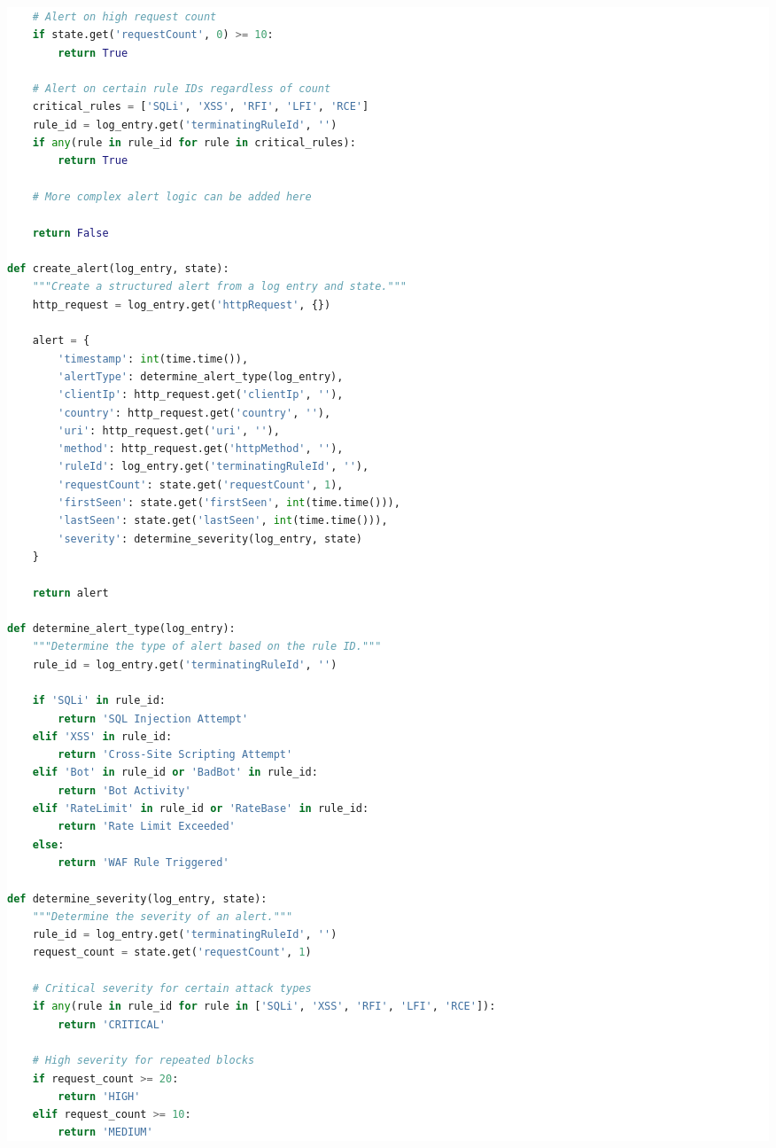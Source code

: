 ```python
    # Alert on high request count
    if state.get('requestCount', 0) >= 10:
        return True
    
    # Alert on certain rule IDs regardless of count
    critical_rules = ['SQLi', 'XSS', 'RFI', 'LFI', 'RCE']
    rule_id = log_entry.get('terminatingRuleId', '')
    if any(rule in rule_id for rule in critical_rules):
        return True
    
    # More complex alert logic can be added here
    
    return False

def create_alert(log_entry, state):
    """Create a structured alert from a log entry and state."""
    http_request = log_entry.get('httpRequest', {})
    
    alert = {
        'timestamp': int(time.time()),
        'alertType': determine_alert_type(log_entry),
        'clientIp': http_request.get('clientIp', ''),
        'country': http_request.get('country', ''),
        'uri': http_request.get('uri', ''),
        'method': http_request.get('httpMethod', ''),
        'ruleId': log_entry.get('terminatingRuleId', ''),
        'requestCount': state.get('requestCount', 1),
        'firstSeen': state.get('firstSeen', int(time.time())),
        'lastSeen': state.get('lastSeen', int(time.time())),
        'severity': determine_severity(log_entry, state)
    }
    
    return alert

def determine_alert_type(log_entry):
    """Determine the type of alert based on the rule ID."""
    rule_id = log_entry.get('terminatingRuleId', '')
    
    if 'SQLi' in rule_id:
        return 'SQL Injection Attempt'
    elif 'XSS' in rule_id:
        return 'Cross-Site Scripting Attempt'
    elif 'Bot' in rule_id or 'BadBot' in rule_id:
        return 'Bot Activity'
    elif 'RateLimit' in rule_id or 'RateBase' in rule_id:
        return 'Rate Limit Exceeded'
    else:
        return 'WAF Rule Triggered'

def determine_severity(log_entry, state):
    """Determine the severity of an alert."""
    rule_id = log_entry.get('terminatingRuleId', '')
    request_count = state.get('requestCount', 1)
    
    # Critical severity for certain attack types
    if any(rule in rule_id for rule in ['SQLi', 'XSS', 'RFI', 'LFI', 'RCE']):
        return 'CRITICAL'
    
    # High severity for repeated blocks
    if request_count >= 20:
        return 'HIGH'
    elif request_count >= 10:
        return 'MEDIUM'
```